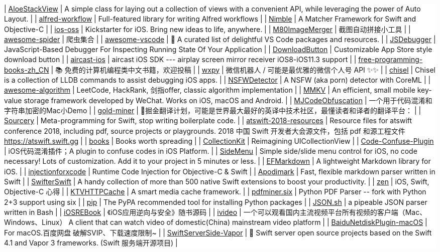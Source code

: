 | [AloeStackView](https://api.github.com/repos/airbnb/AloeStackView) | A simple class for laying out a collection of views with a convenient API, while leveraging the power of Auto Layout. |
| [alfred-workflow](https://api.github.com/repos/deanishe/alfred-workflow) | Full-featured library for writing Alfred workflows |
| [Nimble](https://api.github.com/repos/Quick/Nimble) | A Matcher Framework for Swift and Objective-C |
| [ios-oss](https://api.github.com/repos/kickstarter/ios-oss) | Kickstarter for iOS. Bring new ideas to life, anywhere. |
| [M80ImageMerger](https://api.github.com/repos/xiangwangfeng/M80ImageMerger) | 截图自动拼接小工具 |
| [awesome-spider](https://api.github.com/repos/facert/awesome-spider) | 爬虫集合 |
| [awesome-vscode](https://api.github.com/repos/viatsko/awesome-vscode) | 🎨 A curated list of delightful VS Code packages and resources. |
| [JSDebugger](https://api.github.com/repos/SatanWoo/JSDebugger) | JavaScript-Based Debugger For Inspecting Running State Of Your Application |
| [DownloadButton](https://api.github.com/repos/PavelKatunin/DownloadButton) | Customizable App Store style download button |
| [aircast-ios](https://api.github.com/repos/AirCastLab/aircast-ios) | aircast iOS SDK ---  airplay screen mirror receiver iOS8-iOS11.3 support  |
| [free-programming-books-zh_CN](https://api.github.com/repos/justjavac/free-programming-books-zh_CN) | :books: 免费的计算机编程类中文书籍，欢迎投稿 |
| [wxpy](https://api.github.com/repos/youfou/wxpy) | 微信机器人 / 可能是最优雅的微信个人号 API ✨✨ |
| [chisel](https://api.github.com/repos/facebook/chisel) | Chisel is a collection of LLDB commands to assist debugging iOS apps. |
| [NSFWDetector](https://api.github.com/repos/lovoo/NSFWDetector) | A NSFW (aka porn) detector with CoreML |
| [awesome-algorithm](https://api.github.com/repos/apachecn/awesome-algorithm) | LeetCode, HackRank, 剑指offer, classic algorithm implementation |
| [MMKV](https://api.github.com/repos/Tencent/MMKV) | An efficient, small mobile key-value storage framework developed by WeChat. Works on iOS, macOS and Android. |
| [MJCodeObfuscation](https://api.github.com/repos/CoderMJLee/MJCodeObfuscation) | 一个用于代码混淆和字符串加密的Mac小Demo |
| [gold-miner](https://api.github.com/repos/xitu/gold-miner) | 🥇掘金翻译计划，可能是世界最大最好的英译中技术社区，最懂读者和译者的翻译平台： |
| [Sourcery](https://api.github.com/repos/krzysztofzablocki/Sourcery) | Meta-programming for Swift, stop writing boilerplate code. |
| [atswift-2018-resources](https://api.github.com/repos/atConf/atswift-2018-resources) | Resource files for atswift conference 2018, including pdf, source projects or playgrounds. 2018 中国 Swift 开发者大会源文件，包括 pdf 和源工程文件 https://atswift.swift.gg |
| [books](https://api.github.com/repos/yowenter/books) | Books worth spreading |
| [CollectionKit](https://api.github.com/repos/SoySauceLab/CollectionKit) | Reimagining UICollectionView |
| [Code-Confuse-Plugin](https://api.github.com/repos/LennonChin/Code-Confuse-Plugin) | iOS代码混淆插件；A plugin to confuse codes in iOS Platform. |
| [SideMenu](https://api.github.com/repos/jonkykong/SideMenu) | Simple side/slide menu control for iOS, no code necessary! Lots of customization. Add it to your project in 5 minutes or less. |
| [EFMarkdown](https://api.github.com/repos/EFPrefix/EFMarkdown) | A lightweight Markdown library for iOS. |
| [injectionforxcode](https://api.github.com/repos/johnno1962/injectionforxcode) | Runtime Code Injection for Objective-C & Swift |
| [Apodimark](https://api.github.com/repos/loiclec/Apodimark) | Fast, flexible markdown parser written in Swift |
| [SwifterSwift](https://api.github.com/repos/SwifterSwift/SwifterSwift) | A handy collection of more than 500 native Swift extensions to boost your productivity. |
| [zen](https://api.github.com/repos/100mango/zen) | iOS, Swift, Objective-C 心得 |
| [KTVHTTPCache](https://api.github.com/repos/ChangbaDevs/KTVHTTPCache) | A smart media cache framework. |
| [pdfminer.six](https://api.github.com/repos/pdfminer/pdfminer.six) | Python PDF Parser -- fork with Python 2+3 support using six |
| [pip](https://api.github.com/repos/pypa/pip) | The PyPA recommended tool for installing Python packages |
| [JSON.sh](https://api.github.com/repos/dominictarr/JSON.sh) | a pipeable JSON parser written in Bash |
| [iOSREBook](https://api.github.com/repos/AloneMonkey/iOSREBook) | 《iOS应用逆向与安全》随书源码 |
| [ivideo](https://api.github.com/repos/phobal/ivideo) | 一个可以观看国内主流视频平台所有视频的客户端（Mac、Windows、Linux） A client that can watch video of domestic(China) mainstream video platform |
| [BaiduNetdiskPlugin-macOS](https://api.github.com/repos/CodeTips/BaiduNetdiskPlugin-macOS) | For macOS.百度网盘 破解SVIP、下载速度限制~ |
| [SwiftServerSide-Vapor](https://api.github.com/repos/Jinxiansen/SwiftServerSide-Vapor) | 🦄 Swift server open source projects based on the Swift 4.1 and Vapor 3 frameworks. (Swift 服务端开源项目)  |